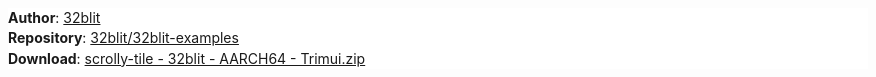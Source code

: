 **Author**: [32blit](https://github.com/32blit)  
**Repository**: [32blit/32blit-examples](https://github.com/32blit/32blit-examples)  
**Download**: [scrolly-tile - 32blit - AARCH64 - Trimui.zip](https://github.com/joyrider3774/32blit_trimui/releases/latest/download/scrolly-tile.-.32blit.-.AARCH64.-.Trimui.zip)
